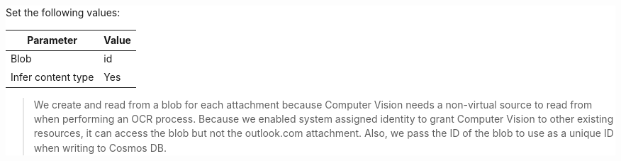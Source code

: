 Set the following values: 

| Parameter | Value | 
|--|--|
| Blob | id | 
| Infer content type | Yes | 

> We create and read from a blob for each attachment because Computer Vision needs a non-virtual source to read from when performing an OCR process. Because we enabled system assigned identity to grant Computer Vision to other existing resources, it can access the blob but not the outlook.com attachment.  Also, we pass the ID of the blob to use as a unique ID when writing to Cosmos DB.
